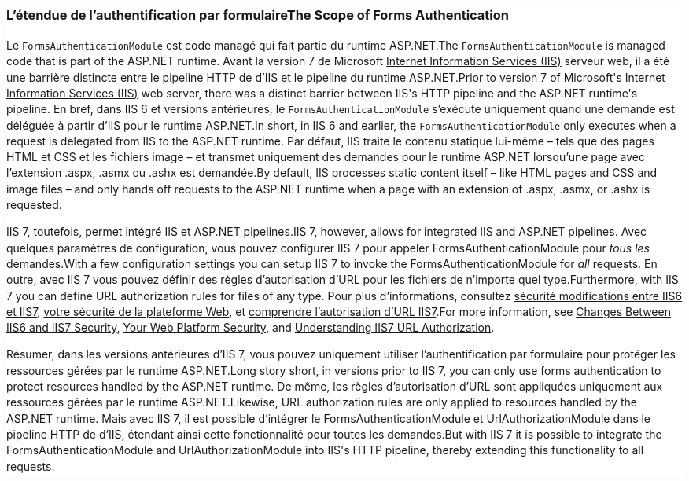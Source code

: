 
### <a name="the-scope-of-forms-authentication"></a><span data-ttu-id="d83b6-155">L’étendue de l’authentification par formulaire</span><span class="sxs-lookup"><span data-stu-id="d83b6-155">The Scope of Forms Authentication</span></span>

<span data-ttu-id="d83b6-156">Le `FormsAuthenticationModule` est code managé qui fait partie du runtime ASP.NET.</span><span class="sxs-lookup"><span data-stu-id="d83b6-156">The `FormsAuthenticationModule` is managed code that is part of the ASP.NET runtime.</span></span> <span data-ttu-id="d83b6-157">Avant la version 7 de Microsoft [Internet Information Services (IIS)](https://www.iis.net/) serveur web, il a été une barrière distincte entre le pipeline HTTP de d’IIS et le pipeline du runtime ASP.NET.</span><span class="sxs-lookup"><span data-stu-id="d83b6-157">Prior to version 7 of Microsoft's [Internet Information Services (IIS)](https://www.iis.net/) web server, there was a distinct barrier between IIS's HTTP pipeline and the ASP.NET runtime's pipeline.</span></span> <span data-ttu-id="d83b6-158">En bref, dans IIS 6 et versions antérieures, le `FormsAuthenticationModule` s’exécute uniquement quand une demande est déléguée à partir d’IIS pour le runtime ASP.NET.</span><span class="sxs-lookup"><span data-stu-id="d83b6-158">In short, in IIS 6 and earlier, the `FormsAuthenticationModule` only executes when a request is delegated from IIS to the ASP.NET runtime.</span></span> <span data-ttu-id="d83b6-159">Par défaut, IIS traite le contenu statique lui-même – tels que des pages HTML et CSS et les fichiers image – et transmet uniquement des demandes pour le runtime ASP.NET lorsqu’une page avec l’extension .aspx, .asmx ou .ashx est demandée.</span><span class="sxs-lookup"><span data-stu-id="d83b6-159">By default, IIS processes static content itself – like HTML pages and CSS and image files – and only hands off requests to the ASP.NET runtime when a page with an extension of .aspx, .asmx, or .ashx is requested.</span></span>

<span data-ttu-id="d83b6-160">IIS 7, toutefois, permet intégré IIS et ASP.NET pipelines.</span><span class="sxs-lookup"><span data-stu-id="d83b6-160">IIS 7, however, allows for integrated IIS and ASP.NET pipelines.</span></span> <span data-ttu-id="d83b6-161">Avec quelques paramètres de configuration, vous pouvez configurer IIS 7 pour appeler FormsAuthenticationModule pour *tous les* demandes.</span><span class="sxs-lookup"><span data-stu-id="d83b6-161">With a few configuration settings you can setup IIS 7 to invoke the FormsAuthenticationModule for *all* requests.</span></span> <span data-ttu-id="d83b6-162">En outre, avec IIS 7 vous pouvez définir des règles d’autorisation d’URL pour les fichiers de n’importe quel type.</span><span class="sxs-lookup"><span data-stu-id="d83b6-162">Furthermore, with IIS 7 you can define URL authorization rules for files of any type.</span></span> <span data-ttu-id="d83b6-163">Pour plus d’informations, consultez [sécurité modifications entre IIS6 et IIS7](https://www.iis.net/learn/get-started/whats-new-in-iis-7/changes-in-security-between-iis-60-and-iis-7-and-above), [votre sécurité de la plateforme Web](https://www.iis.net/learn/get-started/whats-new-in-iis-7/iis7-and-above-security-improvements), et [comprendre l’autorisation d’URL IIS7](https://www.iis.net/articles/view.aspx/IIS7/Managing-IIS7/Configuring-Security/URL-Authorization/Understanding-IIS7-URL-Authorization).</span><span class="sxs-lookup"><span data-stu-id="d83b6-163">For more information, see [Changes Between IIS6 and IIS7 Security](https://www.iis.net/learn/get-started/whats-new-in-iis-7/changes-in-security-between-iis-60-and-iis-7-and-above), [Your Web Platform Security](https://www.iis.net/learn/get-started/whats-new-in-iis-7/iis7-and-above-security-improvements), and [Understanding IIS7 URL Authorization](https://www.iis.net/articles/view.aspx/IIS7/Managing-IIS7/Configuring-Security/URL-Authorization/Understanding-IIS7-URL-Authorization).</span></span>

<span data-ttu-id="d83b6-164">Résumer, dans les versions antérieures d’IIS 7, vous pouvez uniquement utiliser l’authentification par formulaire pour protéger les ressources gérées par le runtime ASP.NET.</span><span class="sxs-lookup"><span data-stu-id="d83b6-164">Long story short, in versions prior to IIS 7, you can only use forms authentication to protect resources handled by the ASP.NET runtime.</span></span> <span data-ttu-id="d83b6-165">De même, les règles d’autorisation d’URL sont appliquées uniquement aux ressources gérées par le runtime ASP.NET.</span><span class="sxs-lookup"><span data-stu-id="d83b6-165">Likewise, URL authorization rules are only applied to resources handled by the ASP.NET runtime.</span></span> <span data-ttu-id="d83b6-166">Mais avec IIS 7, il est possible d’intégrer le FormsAuthenticationModule et UrlAuthorizationModule dans le pipeline HTTP de d’IIS, étendant ainsi cette fonctionnalité pour toutes les demandes.</span><span class="sxs-lookup"><span data-stu-id="d83b6-166">But with IIS 7 it is possible to integrate the FormsAuthenticationModule and UrlAuthorizationModule into IIS's HTTP pipeline, thereby extending this functionality to all requests.</span></span>
